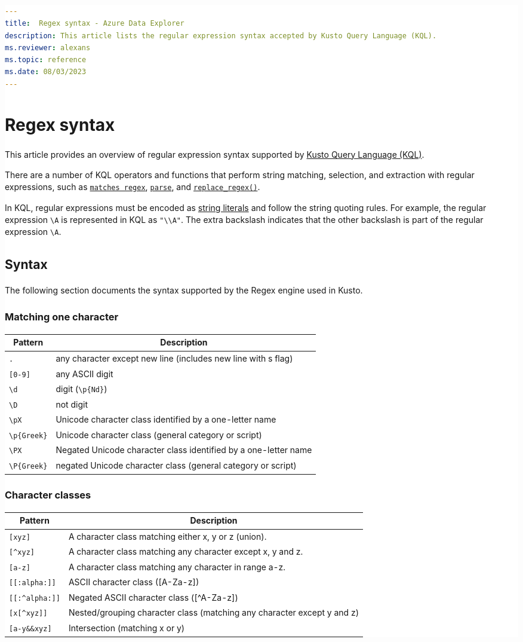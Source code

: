 ```yaml
---
title:  Regex syntax - Azure Data Explorer
description: This article lists the regular expression syntax accepted by Kusto Query Language (KQL).
ms.reviewer: alexans
ms.topic: reference
ms.date: 08/03/2023
---
```


# Regex syntax

This article provides an overview of regular expression syntax supported by [Kusto Query Language (KQL)](index.md).

There are a number of KQL operators and functions that perform string matching, selection, and extraction with regular expressions, such as [`matches regex`](matches-regex-operator.md), [`parse`](parse-operator.md), and [`replace_regex()`](replace-regex-function.md).

In KQL, regular expressions must be encoded as [string literals](scalar-data-types/string.md) and follow the string quoting rules. For example, the regular expression `\A` is represented in KQL as `"\\A"`. The extra backslash indicates that the other backslash is part of the regular expression `\A`.

## Syntax

The following section documents the syntax supported by the Regex engine used in Kusto.

### Matching one character

| Pattern       | Description                                                        |
|---------------|--------------------------------------------------------------------|
| `.`           |  any character except new line (includes new line with s flag)     |
| `[0-9]`       |  any ASCII digit                                                   |
| `\d`          |  digit (`\p{Nd}`)                                                  |
| `\D`          |  not digit                                                         |
| `\pX`         |  Unicode character class identified by a one-letter name           |
| `\p{Greek}`   |  Unicode character class (general category or script)              |
| `\PX`         |  Negated Unicode character class identified by a one-letter name   |
| `\P{Greek}`   |  negated Unicode character class (general category or script)      |

### Character classes

| Pattern       | Description                                                              |
|---------------|--------------------------------------------------------------------------|
| `[xyz]`       |  A character class matching either x, y or z (union).                    |
| `[^xyz]`      |  A character class matching any character except x, y and z.             |
| `[a-z]`       |  A character class matching any character in range a-z.                  |
| `[[:alpha:]]` |  ASCII character class ([A-Za-z])                                        |
| `[[:^alpha:]]`|  Negated ASCII character class ([^A-Za-z])                               |
| `[x[^xyz]]`   |  Nested/grouping character class (matching any character except y and z) |
| `[a-y&&xyz]`  |  Intersection (matching x or y)                                          |